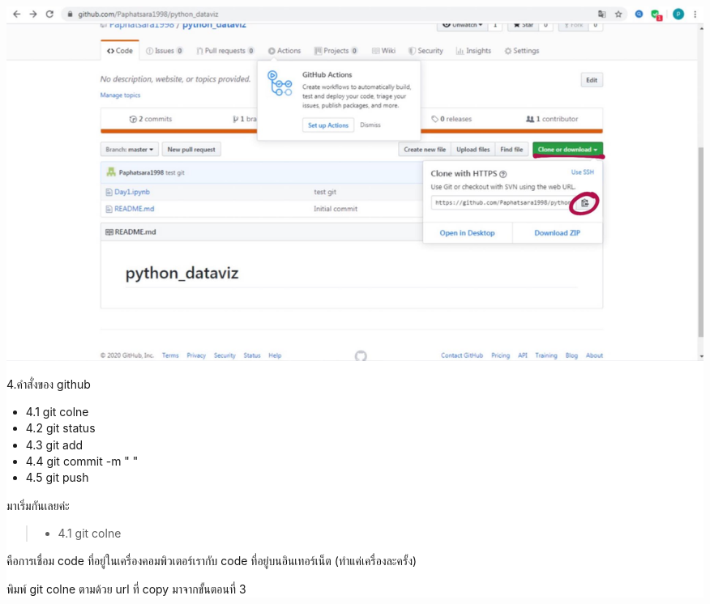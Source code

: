 ![test git](github11.jpg)

4.คำสั่งของ github

* 4.1 git colne
* 4.2 git status
* 4.3 git add
* 4.4 git commit -m " "
* 4.5 git push

มาเริ่มกันเลยค่ะ

>* 4.1 git colne

คือการเชื่อม code ที่อยู่ในเครื่องคอมพิวเตอร์เรากับ code ที่อยู่บนอินเทอร์เน็ต (ทำแค่เครื่องละครั้ง)

พิมพ์ git colne ตามด้วย url ที่ copy มาจากขั้นตอนที่ 3

